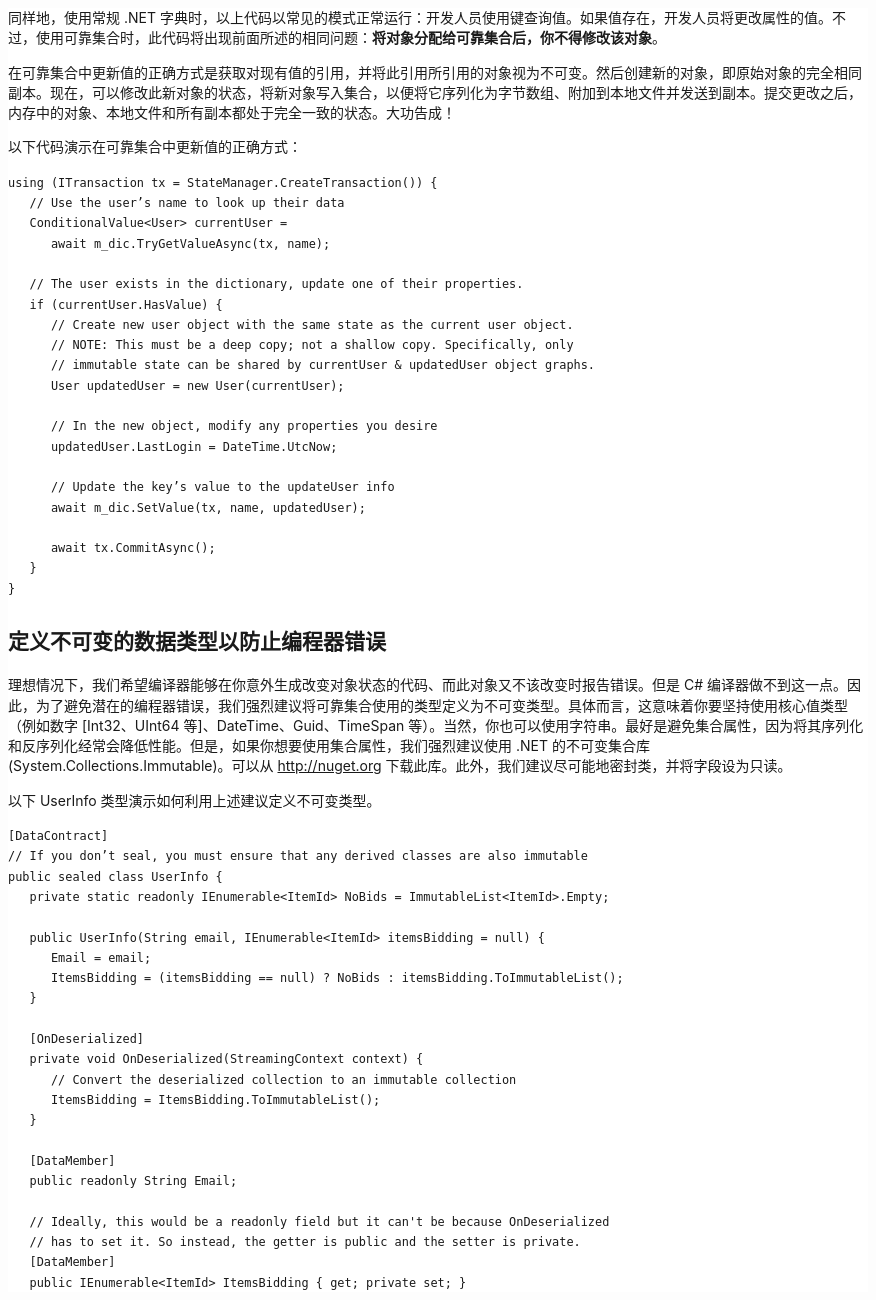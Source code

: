 同样地，使用常规 .NET 字典时，以上代码以常见的模式正常运行：开发人员使用键查询值。如果值存在，开发人员将更改属性的值。不过，使用可靠集合时，此代码将出现前面所述的相同问题：__将对象分配给可靠集合后，你不得修改该对象__。
 
在可靠集合中更新值的正确方式是获取对现有值的引用，并将此引用所引用的对象视为不可变。然后创建新的对象，即原始对象的完全相同副本。现在，可以修改此新对象的状态，将新对象写入集合，以便将它序列化为字节数组、附加到本地文件并发送到副本。提交更改之后，内存中的对象、本地文件和所有副本都处于完全一致的状态。大功告成！

以下代码演示在可靠集合中更新值的正确方式：

~~~
using (ITransaction tx = StateManager.CreateTransaction()) {
   // Use the user’s name to look up their data
   ConditionalValue<User> currentUser = 
      await m_dic.TryGetValueAsync(tx, name);

   // The user exists in the dictionary, update one of their properties.
   if (currentUser.HasValue) {
      // Create new user object with the same state as the current user object.
      // NOTE: This must be a deep copy; not a shallow copy. Specifically, only
      // immutable state can be shared by currentUser & updatedUser object graphs.
      User updatedUser = new User(currentUser);

      // In the new object, modify any properties you desire 
      updatedUser.LastLogin = DateTime.UtcNow;

      // Update the key’s value to the updateUser info
      await m_dic.SetValue(tx, name, updatedUser);

      await tx.CommitAsync(); 
   }
}
~~~

## 定义不可变的数据类型以防止编程器错误

理想情况下，我们希望编译器能够在你意外生成改变对象状态的代码、而此对象又不该改变时报告错误。但是 C# 编译器做不到这一点。因此，为了避免潜在的编程器错误，我们强烈建议将可靠集合使用的类型定义为不可变类型。具体而言，这意味着你要坚持使用核心值类型（例如数字 [Int32、UInt64 等]、DateTime、Guid、TimeSpan 等）。当然，你也可以使用字符串。最好是避免集合属性，因为将其序列化和反序列化经常会降低性能。但是，如果你想要使用集合属性，我们强烈建议使用 .NET 的不可变集合库 (System.Collections.Immutable)。可以从 http://nuget.org 下载此库。此外，我们建议尽可能地密封类，并将字段设为只读。

以下 UserInfo 类型演示如何利用上述建议定义不可变类型。

~~~
[DataContract]
// If you don’t seal, you must ensure that any derived classes are also immutable
public sealed class UserInfo {
   private static readonly IEnumerable<ItemId> NoBids = ImmutableList<ItemId>.Empty;
 
   public UserInfo(String email, IEnumerable<ItemId> itemsBidding = null) {
      Email = email;
      ItemsBidding = (itemsBidding == null) ? NoBids : itemsBidding.ToImmutableList();
   }

   [OnDeserialized]
   private void OnDeserialized(StreamingContext context) {
      // Convert the deserialized collection to an immutable collection
      ItemsBidding = ItemsBidding.ToImmutableList();
   }
 
   [DataMember]
   public readonly String Email;
 
   // Ideally, this would be a readonly field but it can't be because OnDeserialized 
   // has to set it. So instead, the getter is public and the setter is private.
   [DataMember]
   public IEnumerable<ItemId> ItemsBidding { get; private set; }

~~~